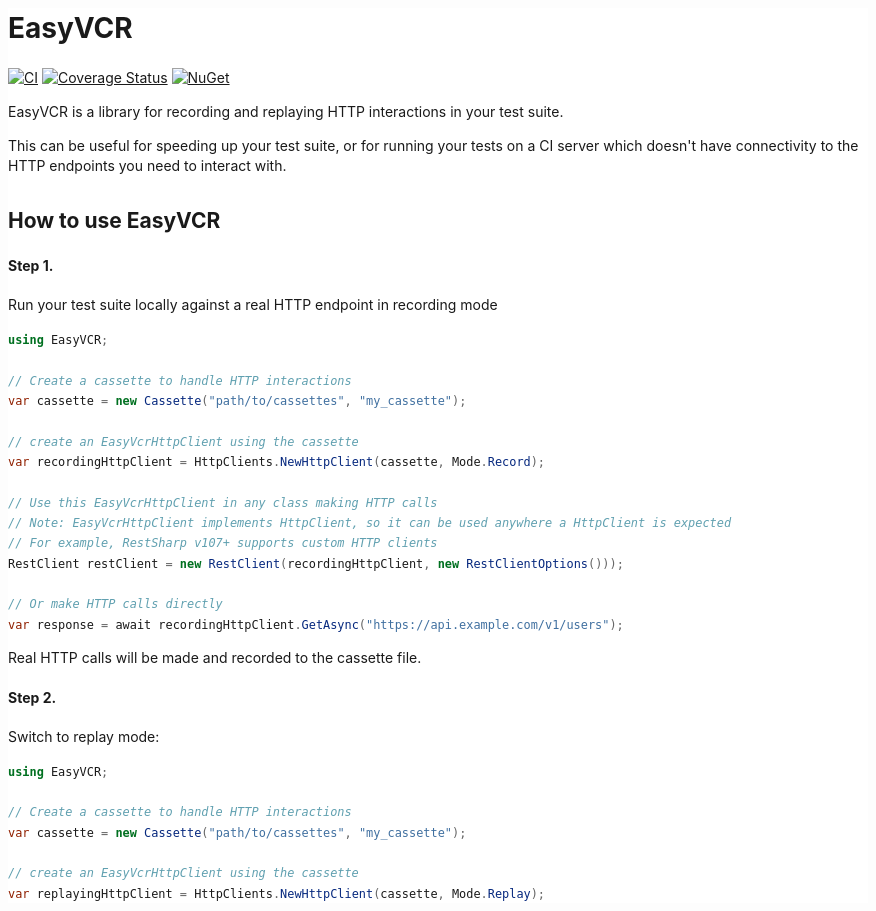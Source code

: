 # EasyVCR

[![CI](https://github.com/EasyPost/easyvcr-csharp/workflows/CI/badge.svg)](https://github.com/EasyPost/easyvcr-csharp/actions?query=workflow%3ACI)
[![Coverage Status](https://coveralls.io/repos/github/EasyPost/easyvcr-csharp/badge.svg?branch=master)](https://coveralls.io/github/EasyPost/easyvcr-csharp?branch=master)
[![NuGet](https://img.shields.io/nuget/dt/EasyVCR)](https://www.nuget.org/packages/EasyVCR)

EasyVCR is a library for recording and replaying HTTP interactions in your test suite.

This can be useful for speeding up your test suite, or for running your tests on a CI server which doesn't have
connectivity to the HTTP endpoints you need to interact with.

## How to use EasyVCR

#### Step 1.

Run your test suite locally against a real HTTP endpoint in recording mode

```csharp
using EasyVCR;

// Create a cassette to handle HTTP interactions
var cassette = new Cassette("path/to/cassettes", "my_cassette");

// create an EasyVcrHttpClient using the cassette
var recordingHttpClient = HttpClients.NewHttpClient(cassette, Mode.Record);

// Use this EasyVcrHttpClient in any class making HTTP calls
// Note: EasyVcrHttpClient implements HttpClient, so it can be used anywhere a HttpClient is expected
// For example, RestSharp v107+ supports custom HTTP clients
RestClient restClient = new RestClient(recordingHttpClient, new RestClientOptions()));

// Or make HTTP calls directly
var response = await recordingHttpClient.GetAsync("https://api.example.com/v1/users");
```

Real HTTP calls will be made and recorded to the cassette file.

#### Step 2.

Switch to replay mode:

```csharp
using EasyVCR;

// Create a cassette to handle HTTP interactions
var cassette = new Cassette("path/to/cassettes", "my_cassette");

// create an EasyVcrHttpClient using the cassette
var replayingHttpClient = HttpClients.NewHttpClient(cassette, Mode.Replay);
```
